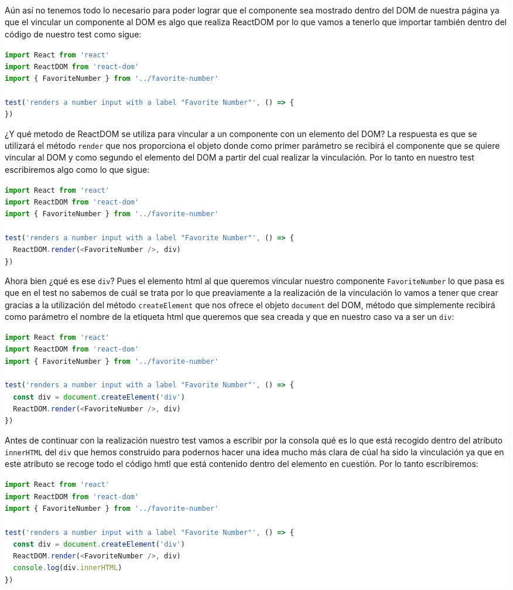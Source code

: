 
Aún así no tenemos todo lo necesario para poder lograr que el componente sea mostrado dentro del DOM de nuestra página ya que el vincular un componente al DOM es algo que realiza ReactDOM por lo que vamos a tenerlo que importar también dentro del código de nuestro test como sigue:

```js
import React from 'react'
import ReactDOM from 'react-dom'
import { FavoriteNumber } from '../favorite-number'

test('renders a number input with a label "Favorite Number"', () => {
})
```

¿Y qué metodo de ReactDOM se utiliza para vincular a un componente con un elemento del DOM? La respuesta es que se utilizará el método `render` que nos proporciona el objeto donde como primer parámetro se recibirá el componente que se quiere vincular al DOM y como segundo el elemento del DOM a partir del cual realizar la vinculación. Por lo tanto en nuestro test escribiremos algo como lo que sigue:

```js
import React from 'react'
import ReactDOM from 'react-dom'
import { FavoriteNumber } from '../favorite-number'

test('renders a number input with a label "Favorite Number"', () => {
  ReactDOM.render(<FavoriteNumber />, div)
})
```

Ahora bien ¿qué es ese `div`? Pues el elemento html al que queremos vincular nuestro componente `FavoriteNumber` lo que pasa es que en el test no sabemos de cuál se trata por lo que preaviamente a la realización de la vinculación lo vamos a tener que crear gracias a la utilización del método `createElement` que nos ofrece el objeto `document` del DOM, método que simplemente recibirá como parámetro el nombre de la etiqueta html que queremos que sea creada y que en nuestro caso va a ser un `div`:

```js
import React from 'react'
import ReactDOM from 'react-dom'
import { FavoriteNumber } from '../favorite-number'

test('renders a number input with a label "Favorite Number"', () => {
  const div = document.createElement('div')
  ReactDOM.render(<FavoriteNumber />, div)
})
```

Antes de continuar con la realización nuestro test vamos a escribir por la consola qué es lo que está recogido dentro del atributo `innerHTML` del `div` que hemos construido para podernos hacer una idea mucho más clara de cúal ha sido la vinculación ya que en este atributo se recoge todo el código hmtl que está contenido dentro del elemento en cuestión. Por lo tanto escribiremos:

```js
import React from 'react'
import ReactDOM from 'react-dom'
import { FavoriteNumber } from '../favorite-number'

test('renders a number input with a label "Favorite Number"', () => {
  const div = document.createElement('div')
  ReactDOM.render(<FavoriteNumber />, div)
  console.log(div.innerHTML)
})
```
